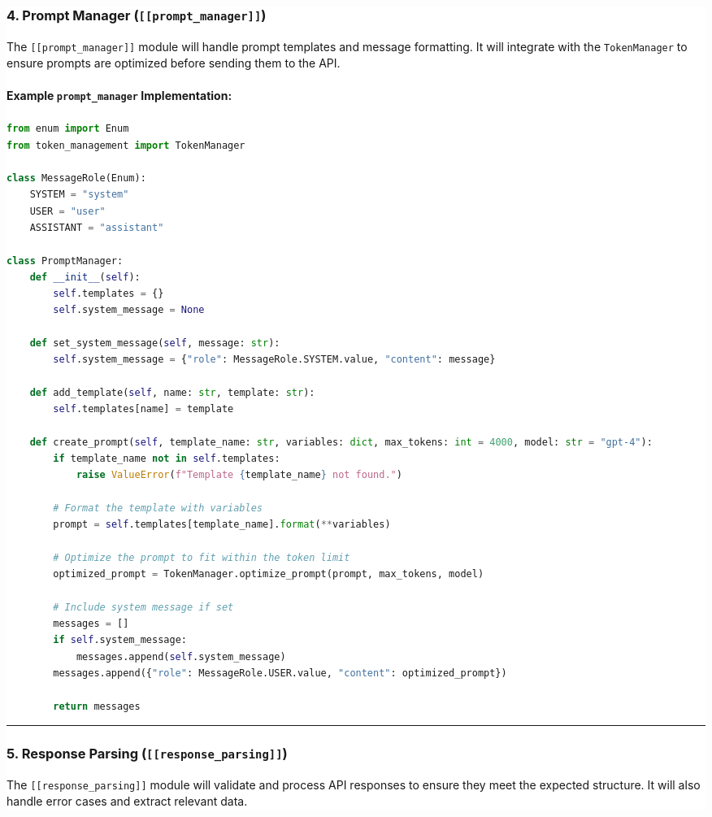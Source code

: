### **4. Prompt Manager (`[[prompt_manager]]`)**
The `[[prompt_manager]]` module will handle prompt templates and message formatting. It will integrate with the `TokenManager` to ensure prompts are optimized before sending them to the API.

#### Example `prompt_manager` Implementation:
```python
from enum import Enum
from token_management import TokenManager

class MessageRole(Enum):
    SYSTEM = "system"
    USER = "user"
    ASSISTANT = "assistant"

class PromptManager:
    def __init__(self):
        self.templates = {}
        self.system_message = None

    def set_system_message(self, message: str):
        self.system_message = {"role": MessageRole.SYSTEM.value, "content": message}

    def add_template(self, name: str, template: str):
        self.templates[name] = template

    def create_prompt(self, template_name: str, variables: dict, max_tokens: int = 4000, model: str = "gpt-4"):
        if template_name not in self.templates:
            raise ValueError(f"Template {template_name} not found.")

        # Format the template with variables
        prompt = self.templates[template_name].format(**variables)

        # Optimize the prompt to fit within the token limit
        optimized_prompt = TokenManager.optimize_prompt(prompt, max_tokens, model)

        # Include system message if set
        messages = []
        if self.system_message:
            messages.append(self.system_message)
        messages.append({"role": MessageRole.USER.value, "content": optimized_prompt})

        return messages
```

---

### **5. Response Parsing (`[[response_parsing]]`)**
The `[[response_parsing]]` module will validate and process API responses to ensure they meet the expected structure. It will also handle error cases and extract relevant data.
